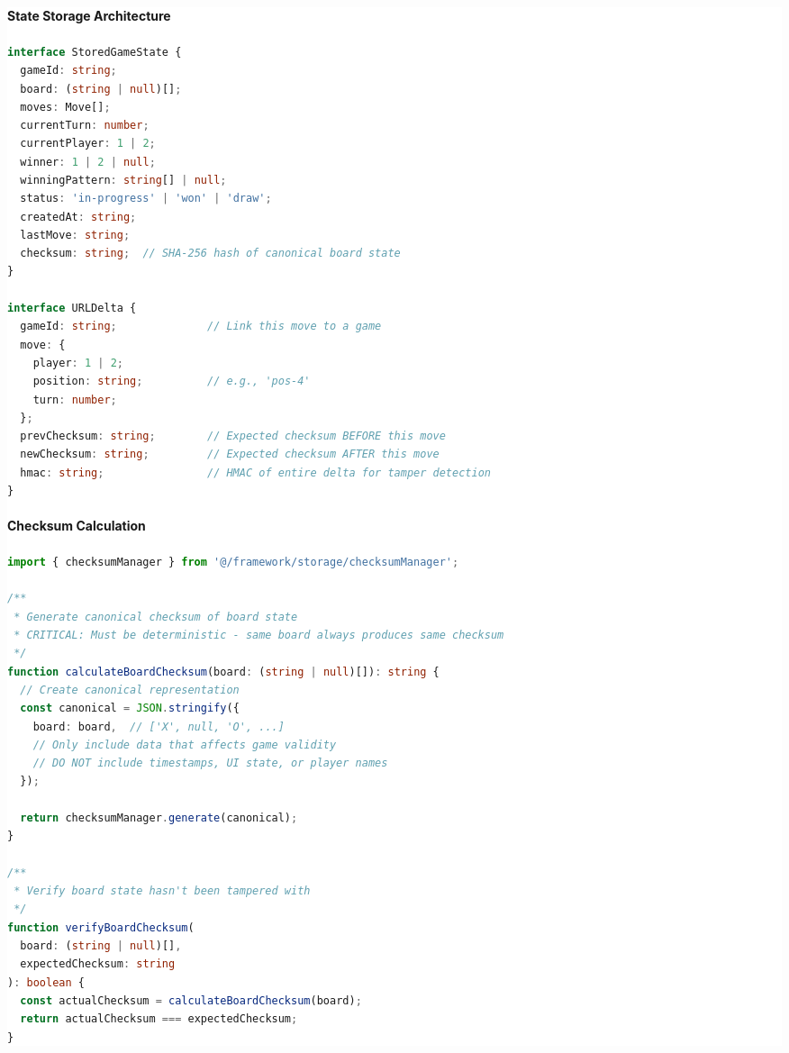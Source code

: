 #### State Storage Architecture

```typescript
interface StoredGameState {
  gameId: string;
  board: (string | null)[];
  moves: Move[];
  currentTurn: number;
  currentPlayer: 1 | 2;
  winner: 1 | 2 | null;
  winningPattern: string[] | null;
  status: 'in-progress' | 'won' | 'draw';
  createdAt: string;
  lastMove: string;
  checksum: string;  // SHA-256 hash of canonical board state
}

interface URLDelta {
  gameId: string;              // Link this move to a game
  move: {
    player: 1 | 2;
    position: string;          // e.g., 'pos-4'
    turn: number;
  };
  prevChecksum: string;        // Expected checksum BEFORE this move
  newChecksum: string;         // Expected checksum AFTER this move
  hmac: string;                // HMAC of entire delta for tamper detection
}
```

#### Checksum Calculation

```typescript
import { checksumManager } from '@/framework/storage/checksumManager';

/**
 * Generate canonical checksum of board state
 * CRITICAL: Must be deterministic - same board always produces same checksum
 */
function calculateBoardChecksum(board: (string | null)[]): string {
  // Create canonical representation
  const canonical = JSON.stringify({
    board: board,  // ['X', null, 'O', ...]
    // Only include data that affects game validity
    // DO NOT include timestamps, UI state, or player names
  });

  return checksumManager.generate(canonical);
}

/**
 * Verify board state hasn't been tampered with
 */
function verifyBoardChecksum(
  board: (string | null)[],
  expectedChecksum: string
): boolean {
  const actualChecksum = calculateBoardChecksum(board);
  return actualChecksum === expectedChecksum;
}
```
